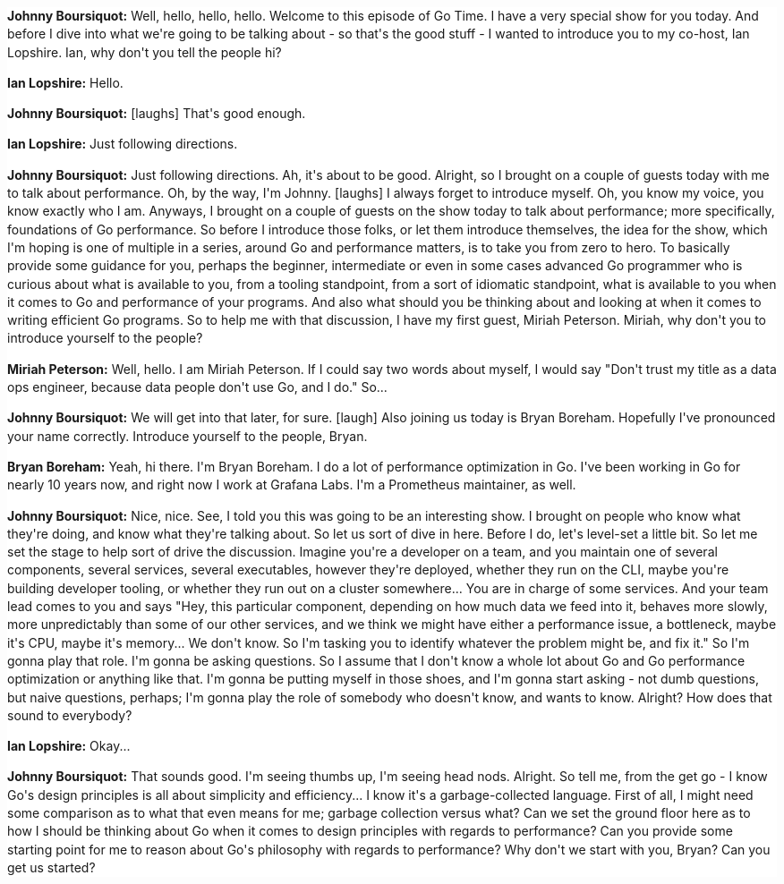 **Johnny Boursiquot:** Well, hello, hello, hello. Welcome to this episode of Go Time. I have a very special show for you today. And before I dive into what we're going to be talking about - so that's the good stuff - I wanted to introduce you to my co-host, Ian Lopshire. Ian, why don't you tell the people hi?

**Ian Lopshire:** Hello.

**Johnny Boursiquot:** \[laughs\] That's good enough.

**Ian Lopshire:** Just following directions.

**Johnny Boursiquot:** Just following directions. Ah, it's about to be good. Alright, so I brought on a couple of guests today with me to talk about performance. Oh, by the way, I'm Johnny. \[laughs\] I always forget to introduce myself. Oh, you know my voice, you know exactly who I am. Anyways, I brought on a couple of guests on the show today to talk about performance; more specifically, foundations of Go performance. So before I introduce those folks, or let them introduce themselves, the idea for the show, which I'm hoping is one of multiple in a series, around Go and performance matters, is to take you from zero to hero. To basically provide some guidance for you, perhaps the beginner, intermediate or even in some cases advanced Go programmer who is curious about what is available to you, from a tooling standpoint, from a sort of idiomatic standpoint, what is available to you when it comes to Go and performance of your programs. And also what should you be thinking about and looking at when it comes to writing efficient Go programs. So to help me with that discussion, I have my first guest, Miriah Peterson. Miriah, why don't you to introduce yourself to the people?

**Miriah Peterson:** Well, hello. I am Miriah Peterson. If I could say two words about myself, I would say "Don't trust my title as a data ops engineer, because data people don't use Go, and I do." So...

**Johnny Boursiquot:** We will get into that later, for sure. \[laugh\] Also joining us today is Bryan Boreham. Hopefully I've pronounced your name correctly. Introduce yourself to the people, Bryan.

**Bryan Boreham:** Yeah, hi there. I'm Bryan Boreham. I do a lot of performance optimization in Go. I've been working in Go for nearly 10 years now, and right now I work at Grafana Labs. I'm a Prometheus maintainer, as well.

**Johnny Boursiquot:** Nice, nice. See, I told you this was going to be an interesting show. I brought on people who know what they're doing, and know what they're talking about. So let us sort of dive in here. Before I do, let's level-set a little bit. So let me set the stage to help sort of drive the discussion. Imagine you're a developer on a team, and you maintain one of several components, several services, several executables, however they're deployed, whether they run on the CLI, maybe you're building developer tooling, or whether they run out on a cluster somewhere... You are in charge of some services. And your team lead comes to you and says "Hey, this particular component, depending on how much data we feed into it, behaves more slowly, more unpredictably than some of our other services, and we think we might have either a performance issue, a bottleneck, maybe it's CPU, maybe it's memory... We don't know. So I'm tasking you to identify whatever the problem might be, and fix it." So I'm gonna play that role. I'm gonna be asking questions. So I assume that I don't know a whole lot about Go and Go performance optimization or anything like that. I'm gonna be putting myself in those shoes, and I'm gonna start asking - not dumb questions, but naive questions, perhaps; I'm gonna play the role of somebody who doesn't know, and wants to know. Alright? How does that sound to everybody?

**Ian Lopshire:** Okay...

**Johnny Boursiquot:** That sounds good. I'm seeing thumbs up, I'm seeing head nods. Alright. So tell me, from the get go - I know Go's design principles is all about simplicity and efficiency... I know it's a garbage-collected language. First of all, I might need some comparison as to what that even means for me; garbage collection versus what? Can we set the ground floor here as to how I should be thinking about Go when it comes to design principles with regards to performance? Can you provide some starting point for me to reason about Go's philosophy with regards to performance? Why don't we start with you, Bryan? Can you get us started?
